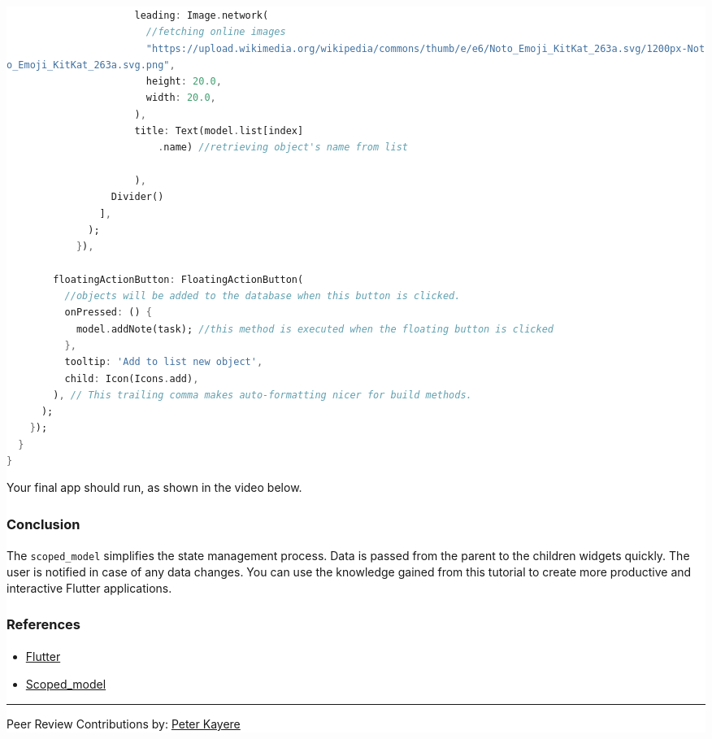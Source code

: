 ```Dart
                      leading: Image.network(
                        //fetching online images
                        "https://upload.wikimedia.org/wikipedia/commons/thumb/e/e6/Noto_Emoji_KitKat_263a.svg/1200px-Noto_Emoji_KitKat_263a.svg.png",
                        height: 20.0,
                        width: 20.0,
                      ),
                      title: Text(model.list[index]
                          .name) //retrieving object's name from list

                      ),
                  Divider()
                ],
              );
            }),

        floatingActionButton: FloatingActionButton(
          //objects will be added to the database when this button is clicked.
          onPressed: () {
            model.addNote(task); //this method is executed when the floating button is clicked
          },
          tooltip: 'Add to list new object',
          child: Icon(Icons.add),
        ), // This trailing comma makes auto-formatting nicer for build methods.
      );
    });
  }
}
```

Your final app should run, as shown in the video below.

<iframe width="469" height="269" src="https://www.youtube.com/embed/_BhaQOMafUc" frameborder="0" allow="accelerometer; autoplay; clipboard-write; encrypted-media; gyroscope; picture-in-picture" allowfullscreen></iframe>

### Conclusion
The `scoped_model` simplifies the state management process. Data is passed from the parent to the children widgets quickly. The user is notified in case of any data changes. You can use the knowledge gained from this tutorial to create more productive and interactive Flutter applications.

### References
- [Flutter](https://flutter.dev/docs/development/data-and-backend/state-mgmt/intro)

- [Scoped_model](https://pub.dev/packages/scoped_model)

---
Peer Review Contributions by: [Peter Kayere](/authors/peter-kayere/)
